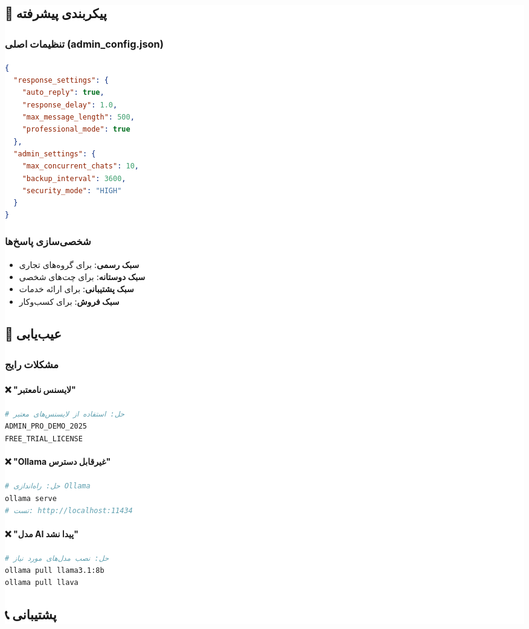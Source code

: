 ## 🔧 پیکربندی پیشرفته

### تنظیمات اصلی (admin_config.json)
```json
{
  "response_settings": {
    "auto_reply": true,
    "response_delay": 1.0,
    "max_message_length": 500,
    "professional_mode": true
  },
  "admin_settings": {
    "max_concurrent_chats": 10,
    "backup_interval": 3600,
    "security_mode": "HIGH"
  }
}
```

### شخصی‌سازی پاسخ‌ها
- **سبک رسمی**: برای گروه‌های تجاری
- **سبک دوستانه**: برای چت‌های شخصی
- **سبک پشتیبانی**: برای ارائه خدمات
- **سبک فروش**: برای کسب‌وکار

## 🚨 عیب‌یابی

### مشکلات رایج

#### ❌ "لایسنس نامعتبر"
```bash
# حل: استفاده از لایسنس‌های معتبر
ADMIN_PRO_DEMO_2025
FREE_TRIAL_LICENSE
```

#### ❌ "Ollama غیرقابل دسترس"
```bash
# حل: راه‌اندازی Ollama
ollama serve
# تست: http://localhost:11434
```

#### ❌ "مدل AI پیدا نشد"
```bash
# حل: نصب مدل‌های مورد نیاز
ollama pull llama3.1:8b
ollama pull llava
```

## 📞 پشتیبانی
